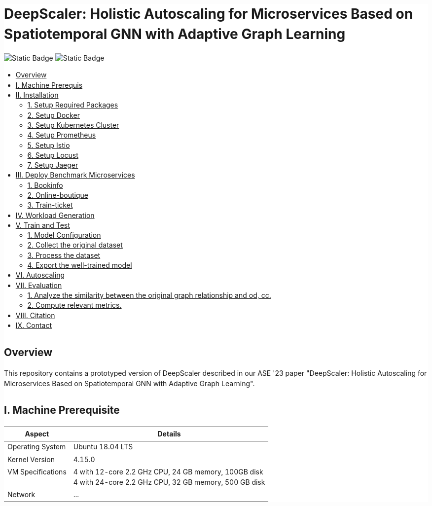 # DeepScaler: Holistic Autoscaling for Microservices Based on Spatiotemporal GNN with Adaptive Graph Learning

![Static Badge](https://img.shields.io/badge/python-3.6-blue) ![Static Badge](https://img.shields.io/badge/PyTorch-red) 
- [Overview](#overview)
- [I. Machine Prerequis](#i-machine-prerequis)
- [II. Installation](#ii-installation)
  * [1. Setup Required Packages](#1-setup-required-packages)
  * [2. Setup Docker](#2-setup-docker)
  * [3. Setup Kubernetes Cluster](#3-setup-kubernetes-cluster)
  * [4. Setup Prometheus](#4-setup-prometheus)
  * [5. Setup Istio](#5-setup-istio)
  * [6. Setup Locust](#6-setup-locust)
  * [7. Setup Jaeger](#7-setup-jaeger)
- [III. Deploy Benchmark Microservices](#iii-deploye-benchmark-microservices)
  * [1. Bookinfo](#1-bookinfo)
  * [2. Online-boutique](#2-online-boutique)
  * [3. Train-ticket](#3-train-ticket)
- [IV. Workload Generation](#iv-workload-generation)
- [V. Train and Test](#v-train-and-test)
  * [1. Model Configuration](#1-model-configuration)
  * [2. Collect the original dataset](#2-collect-the-original-dataset)
  * [3. Process the dataset](#3-process-the-dataset)
  * [4. Export the well-trained model](#4-export-the-well-trained-model)
- [VI. Autoscaling](#vi-autoscaling)
- [VII. Evaluation](#vii-evaluation)
  * [1. Analyze the similarity between the original graph relationship and od, cc.](#1-analyze-the-similarity-between-the-original-graph-relationship-and-od--cc)
  * [2. Compute relevant metrics.](#2-compute-relevant-metrics)
- [VIII. Citation](#viii-citation)
- [IX. Contact](#ix-contact)


## Overview
This repository contains a prototyped version of DeepScaler described in our ASE '23 paper "DeepScaler: Holistic Autoscaling for Microservices Based on Spatiotemporal GNN with Adaptive Graph Learning".

## I. Machine Prerequisite

| **Aspect**                  | **Details**                                                                                                         |
|-----------------------------|---------------------------------------------------------------------------------------------------------------------|
| Operating System	           | Ubuntu 18.04 LTS                                                                                                    |
| Kernel Version	             | 4.15.0                                                                                                              |
| VM Specifications	          | 4 with 12-core 2.2 GHz CPU, 24 GB memory, 100GB disk<br>4 with 24-core 2.2 GHz CPU, 32 GB memory, 500 GB disk |
| Network | ... |
